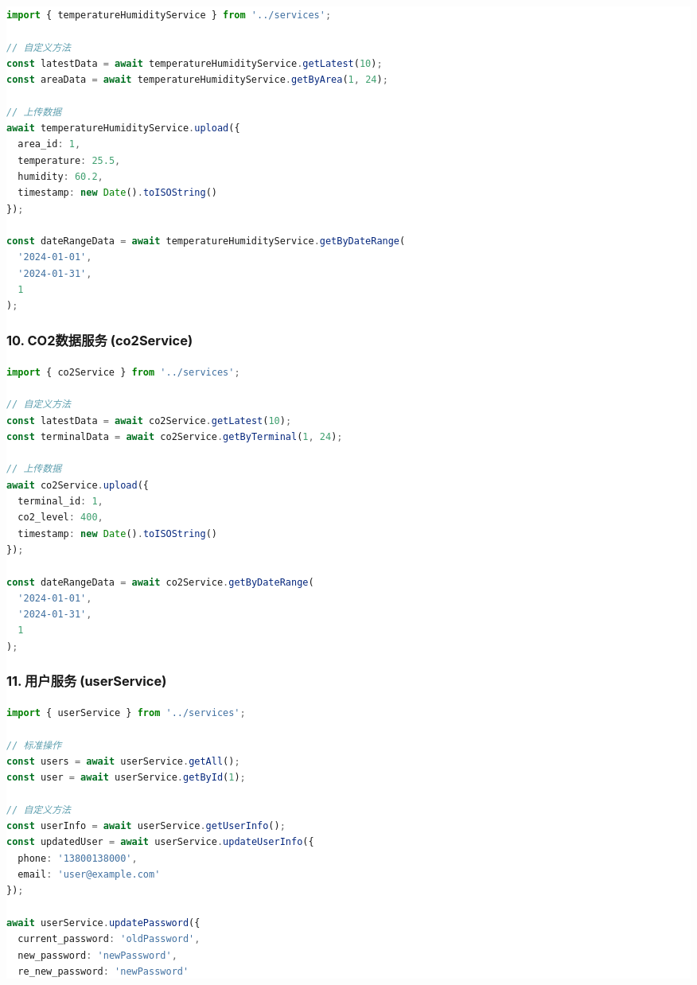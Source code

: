 ```typescript
import { temperatureHumidityService } from '../services';

// 自定义方法
const latestData = await temperatureHumidityService.getLatest(10);
const areaData = await temperatureHumidityService.getByArea(1, 24);

// 上传数据
await temperatureHumidityService.upload({
  area_id: 1,
  temperature: 25.5,
  humidity: 60.2,
  timestamp: new Date().toISOString()
});

const dateRangeData = await temperatureHumidityService.getByDateRange(
  '2024-01-01',
  '2024-01-31',
  1
);
```

### 10. CO2数据服务 (co2Service)

```typescript
import { co2Service } from '../services';

// 自定义方法
const latestData = await co2Service.getLatest(10);
const terminalData = await co2Service.getByTerminal(1, 24);

// 上传数据
await co2Service.upload({
  terminal_id: 1,
  co2_level: 400,
  timestamp: new Date().toISOString()
});

const dateRangeData = await co2Service.getByDateRange(
  '2024-01-01',
  '2024-01-31',
  1
);
```

### 11. 用户服务 (userService)

```typescript
import { userService } from '../services';

// 标准操作
const users = await userService.getAll();
const user = await userService.getById(1);

// 自定义方法
const userInfo = await userService.getUserInfo();
const updatedUser = await userService.updateUserInfo({
  phone: '13800138000',
  email: 'user@example.com'
});

await userService.updatePassword({
  current_password: 'oldPassword',
  new_password: 'newPassword',
  re_new_password: 'newPassword'
```